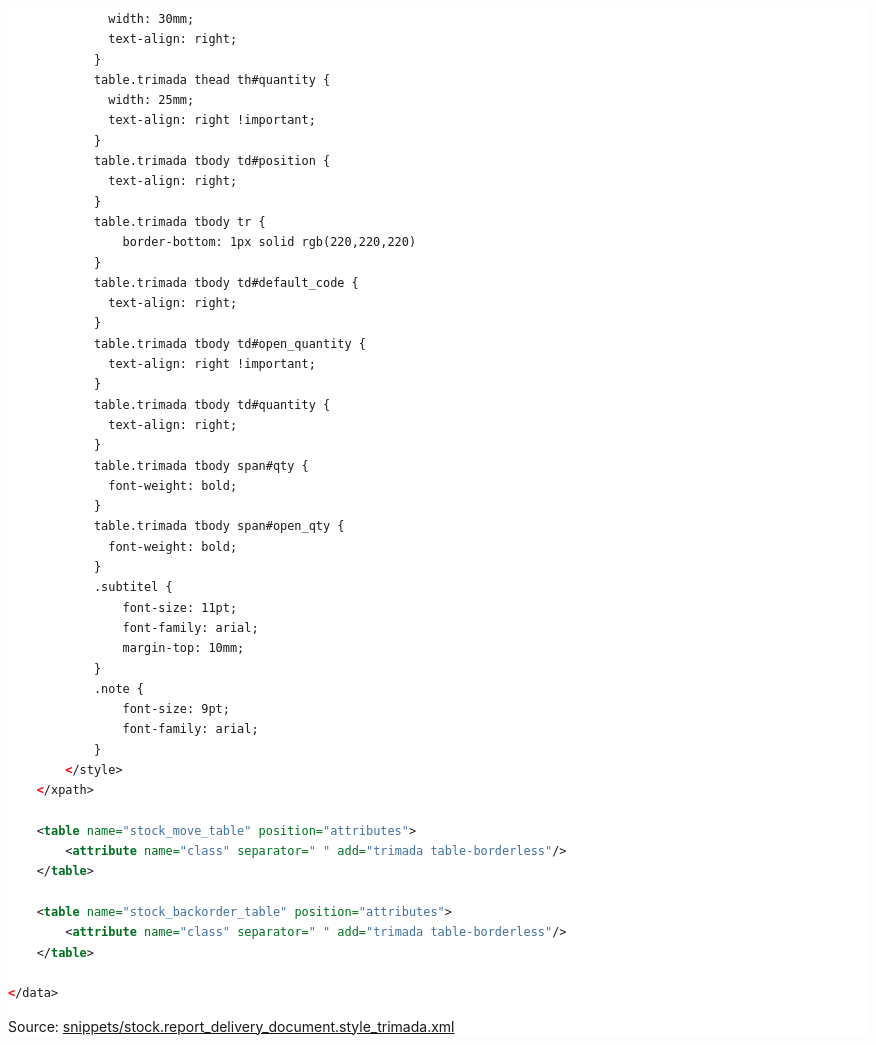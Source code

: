 ```xml
			  width: 30mm;
			  text-align: right;
			}
			table.trimada thead th#quantity {
			  width: 25mm;
			  text-align: right !important;
			}
			table.trimada tbody td#position {
			  text-align: right;
			}
			table.trimada tbody tr {
				border-bottom: 1px solid rgb(220,220,220)
			}
			table.trimada tbody td#default_code {
			  text-align: right;
			}
			table.trimada tbody td#open_quantity {
			  text-align: right !important;
			}
			table.trimada tbody td#quantity {
			  text-align: right;
			}			
			table.trimada tbody span#qty {
			  font-weight: bold;
			}
			table.trimada tbody span#open_qty {
			  font-weight: bold;
			}
			.subtitel {
				font-size: 11pt;
				font-family: arial;
				margin-top: 10mm;
			}
			.note {
				font-size: 9pt;
				font-family: arial;
			}
		</style>
	</xpath>

	<table name="stock_move_table" position="attributes">
		<attribute name="class" separator=" " add="trimada table-borderless"/>
	</table>

	<table name="stock_backorder_table" position="attributes">
		<attribute name="class" separator=" " add="trimada table-borderless"/>
	</table>

</data>

```
Source: [snippets/stock.report_delivery_document.style_trimada.xml](https://github.com/Mint-System/Odoo-Development/tree/14.0/snippets/stock.report_delivery_document.style_trimada.xml)
